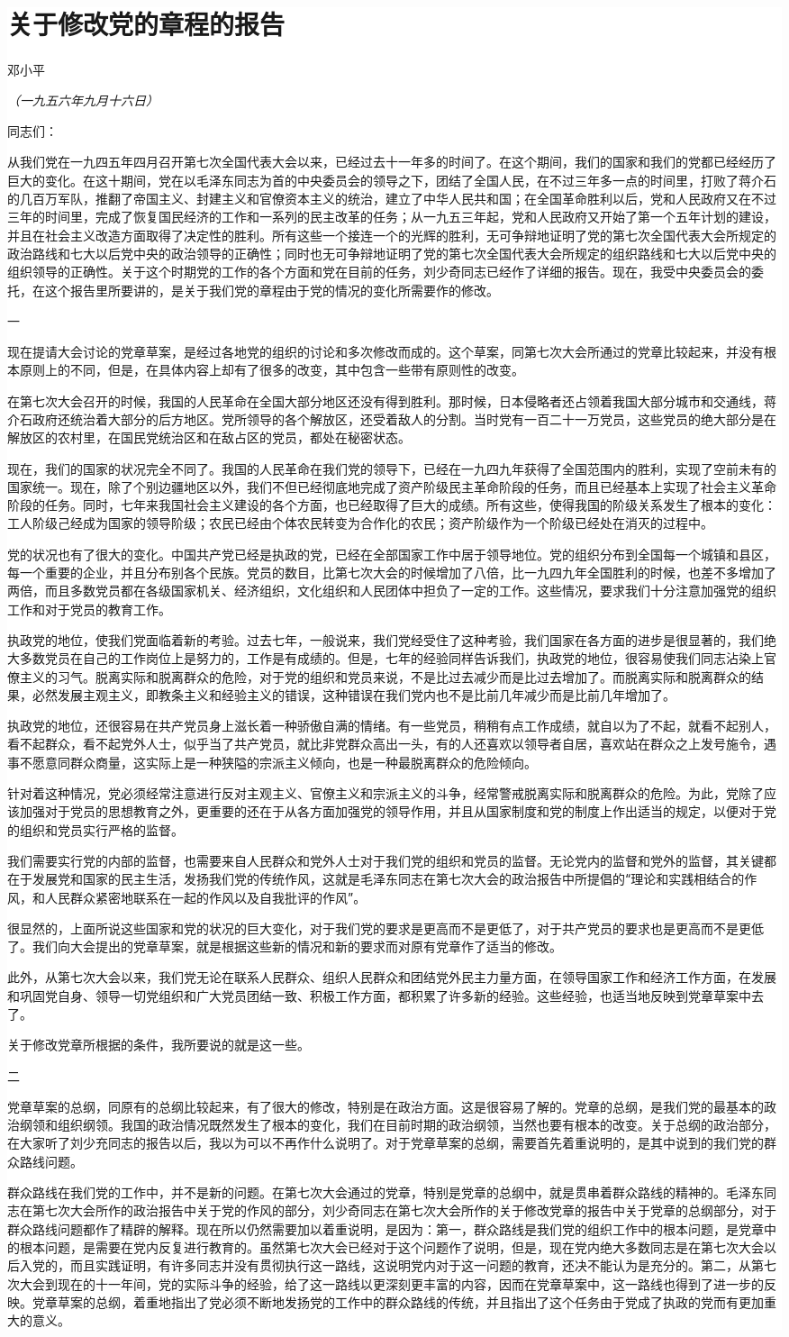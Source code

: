 # 关于修改党的章程的报告

邓小平

*（一九五六年九月十六日）*

同志们：

从我们党在一九四五年四月召开第七次全国代表大会以来，已经过去十一年多的时间了。在这个期间，我们的国家和我们的党都已经经历了巨大的变化。在这十期间，党在以毛泽东同志为首的中央委员会的领导之下，团结了全国人民，在不过三年多一点的时间里，打败了蒋介石的几百万军队，推翻了帝国主义、封建主义和官僚资本主义的统治，建立了中华人民共和国；在全国革命胜利以后，党和人民政府又在不过三年的时间里，完成了恢复国民经济的工作和一系列的民主改革的任务；从一九五三年起，党和人民政府又开始了第一个五年计划的建设，并且在社会主义改造方面取得了决定性的胜利。所有这些一个接连一个的光辉的胜利，无可争辩地证明了党的第七次全国代表大会所规定的政治路线和七大以后党中央的政治领导的正确性；同时也无可争辩地证明了党的第七次全国代表大会所规定的组织路线和七大以后党中央的组织领导的正确性。关于这个时期党的工作的各个方面和党在目前的任务，刘少奇同志已经作了详细的报告。现在，我受中央委员会的委托，在这个报告里所要讲的，是关于我们党的章程由于党的情况的变化所需要作的修改。

一

现在提请大会讨论的党章草案，是经过各地党的组织的讨论和多次修改而成的。这个草案，同第七次大会所通过的党章比较起来，并没有根本原则上的不同，但是，在具体内容上却有了很多的改变，其中包含一些带有原则性的改变。

在第七次大会召开的时候，我国的人民革命在全国大部分地区还没有得到胜利。那时候，日本侵略者还占领着我国大部分城市和交通线，蒋介石政府还统治着大部分的后方地区。党所领导的各个解放区，还受着敌人的分割。当时党有一百二十一万党员，这些党员的绝大部分是在解放区的农村里，在国民党统治区和在敌占区的党员，都处在秘密状态。

现在，我们的国家的状况完全不同了。我国的人民革命在我们党的领导下，已经在一九四九年获得了全国范围内的胜利，实现了空前未有的国家统一。现在，除了个别边疆地区以外，我们不但已经彻底地完成了资产阶级民主革命阶段的任务，而且已经基本上实现了社会主义革命阶段的任务。同时，七年来我国社会主义建设的各个方面，也已经取得了巨大的成绩。所有这些，使得我国的阶级关系发生了根本的变化：工人阶级己经成为国家的领导阶级；农民已经由个体农民转变为合作化的农民；资产阶级作为一个阶级已经处在消灭的过程中。

党的状况也有了很大的变化。中国共产党已经是执政的党，已经在全部国家工作中居于领导地位。党的组织分布到全国每一个城镇和县区，每一个重要的企业，并且分布别各个民族。党员的数目，比第七次大会的时候增加了八倍，比一九四九年全国胜利的时候，也差不多增加了两倍，而且多数党员都在各级国家机关、经济组织，文化组织和人民团体中担负了一定的工作。这些情况，要求我们十分注意加强党的组织工作和对于党员的教育工作。

执政党的地位，使我们党面临着新的考验。过去七年，一般说来，我们党经受住了这种考验，我们国家在各方面的进步是很显著的，我们绝大多数党员在自己的工作岗位上是努力的，工作是有成绩的。但是，七年的经验同样告诉我们，执政党的地位，很容易使我们同志沾染上官僚主义的习气。脱离实际和脱离群众的危险，对于党的组织和党员来说，不是比过去减少而是比过去增加了。而脱离实际和脱离群众的结果，必然发展主观主义，即教条主义和经验主义的错误，这种错误在我们党内也不是比前几年减少而是比前几年增加了。

执政党的地位，还很容易在共产党员身上滋长着一种骄傲自满的情绪。有一些党员，稍稍有点工作成绩，就自以为了不起，就看不起别人，看不起群众，看不起党外人士，似乎当了共产党员，就比非党群众高出一头，有的人还喜欢以领导者自居，喜欢站在群众之上发号施令，遇事不愿意同群众商量，这实际上是一种狭隘的宗派主义倾向，也是一种最脱离群众的危险倾向。

针对着这种情况，党必须经常注意进行反对主观主义、官僚主义和宗派主义的斗争，经常警戒脱离实际和脱离群众的危险。为此，党除了应该加强对于党员的思想教育之外，更重要的还在于从各方面加强党的领导作用，并且从国家制度和党的制度上作出适当的规定，以便对于党的组织和党员实行严格的监督。

我们需要实行党的内部的监督，也需要来自人民群众和党外人士对于我们党的组织和党员的监督。无论党内的监督和党外的监督，其关键都在于发展党和国家的民主生活，发扬我们党的传统作风，这就是毛泽东同志在第七次大会的政治报告中所提倡的“理论和实践相结合的作风，和人民群众紧密地联系在一起的作风以及自我批评的作风”。

很显然的，上面所说这些国家和党的状况的巨大变化，对于我们党的要求是更高而不是更低了，对于共产党员的要求也是更高而不是更低了。我们向大会提出的党章草案，就是根据这些新的情况和新的要求而对原有党章作了适当的修改。

此外，从第七次大会以来，我们党无论在联系人民群众、组织人民群众和团结党外民主力量方面，在领导国家工作和经济工作方面，在发展和巩固党自身、领导一切党组织和广大党员团结一致、积极工作方面，都积累了许多新的经验。这些经验，也适当地反映到党章草案中去了。

关于修改党章所根据的条件，我所要说的就是这一些。

二

党章草案的总纲，同原有的总纲比较起来，有了很大的修改，特别是在政治方面。这是很容易了解的。党章的总纲，是我们党的最基本的政治纲领和组织纲领。我国的政治情况既然发生了根本的变化，我们在目前时期的政治纲领，当然也要有根本的改变。关于总纲的政治部分，在大家听了刘少充同志的报告以后，我以为可以不再作什么说明了。对于党章草案的总纲，需要首先着重说明的，是其中说到的我们党的群众路线问题。

群众路线在我们党的工作中，并不是新的问题。在第七次大会通过的党章，特别是党章的总纲中，就是贯串着群众路线的精神的。毛泽东同志在第七次大会所作的政治报告中关于党的作风的部分，刘少奇同志在第七次大会所作的关于修改党章的报告中关于党章的总纲部分，对于群众路线问题都作了精辟的解释。现在所以仍然需要加以着重说明，是因为：第一，群众路线是我们党的组织工作中的根本问题，是党章中的根本问题，是需要在党内反复进行教育的。虽然第七次大会已经对于这个问题作了说明，但是，现在党内绝大多数同志是在第七次大会以后入党的，而且实践证明，有许多同志并没有贯彻执行这一路线，这说明党内对于这一问题的教育，还决不能认为是充分的。第二，从第七次大会到现在的十一年间，党的实际斗争的经验，给了这一路线以更深刻更丰富的内容，因而在党章草案中，这一路线也得到了进一步的反映。党章草案的总纲，着重地指出了党必须不断地发扬党的工作中的群众路线的传统，并且指出了这个任务由于党成了执政的党而有更加重大的意义。
